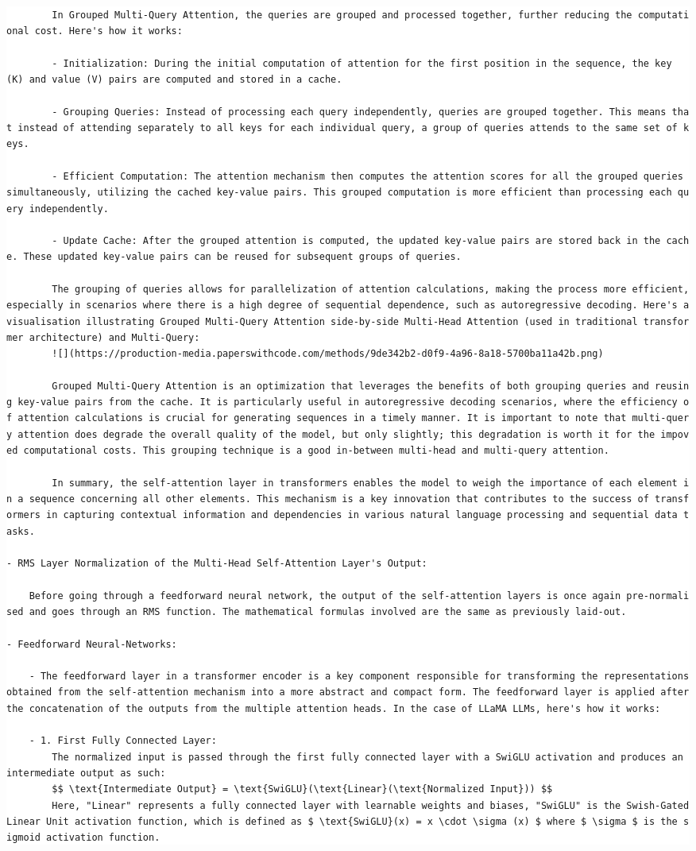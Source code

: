             In Grouped Multi-Query Attention, the queries are grouped and processed together, further reducing the computational cost. Here's how it works:

            - Initialization: During the initial computation of attention for the first position in the sequence, the key (K) and value (V) pairs are computed and stored in a cache.

            - Grouping Queries: Instead of processing each query independently, queries are grouped together. This means that instead of attending separately to all keys for each individual query, a group of queries attends to the same set of keys.

            - Efficient Computation: The attention mechanism then computes the attention scores for all the grouped queries simultaneously, utilizing the cached key-value pairs. This grouped computation is more efficient than processing each query independently.
            
            - Update Cache: After the grouped attention is computed, the updated key-value pairs are stored back in the cache. These updated key-value pairs can be reused for subsequent groups of queries.

            The grouping of queries allows for parallelization of attention calculations, making the process more efficient, especially in scenarios where there is a high degree of sequential dependence, such as autoregressive decoding. Here's a visualisation illustrating Grouped Multi-Query Attention side-by-side Multi-Head Attention (used in traditional transformer architecture) and Multi-Query: 
            ![](https://production-media.paperswithcode.com/methods/9de342b2-d0f9-4a96-8a18-5700ba11a42b.png)
           
            Grouped Multi-Query Attention is an optimization that leverages the benefits of both grouping queries and reusing key-value pairs from the cache. It is particularly useful in autoregressive decoding scenarios, where the efficiency of attention calculations is crucial for generating sequences in a timely manner. It is important to note that multi-query attention does degrade the overall quality of the model, but only slightly; this degradation is worth it for the impoved computational costs. This grouping technique is a good in-between multi-head and multi-query attention. 

            In summary, the self-attention layer in transformers enables the model to weigh the importance of each element in a sequence concerning all other elements. This mechanism is a key innovation that contributes to the success of transformers in capturing contextual information and dependencies in various natural language processing and sequential data tasks.
            
    - RMS Layer Normalization of the Multi-Head Self-Attention Layer's Output:
    
        Before going through a feedforward neural network, the output of the self-attention layers is once again pre-normalised and goes through an RMS function. The mathematical formulas involved are the same as previously laid-out.

    - Feedforward Neural-Networks:
    
        - The feedforward layer in a transformer encoder is a key component responsible for transforming the representations obtained from the self-attention mechanism into a more abstract and compact form. The feedforward layer is applied after the concatenation of the outputs from the multiple attention heads. In the case of LLaMA LLMs, here's how it works:
                
        - 1. First Fully Connected Layer:
            The normalized input is passed through the first fully connected layer with a SwiGLU activation and produces an intermediate output as such:
            $$ \text{Intermediate Output} = \text{SwiGLU}(\text{Linear}(\text{Normalized Input})) $$
            Here, "Linear" represents a fully connected layer with learnable weights and biases, "SwiGLU" is the Swish-Gated Linear Unit activation function, which is defined as $ \text{SwiGLU}(x) = x \cdot \sigma (x) $ where $ \sigma $ is the sigmoid activation function.  
